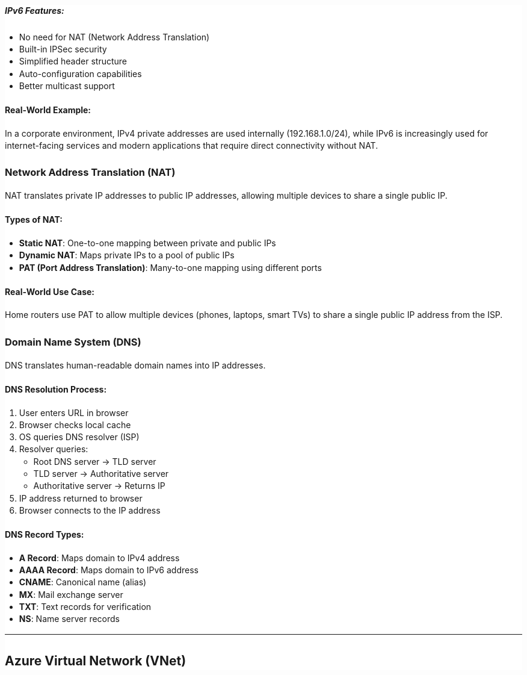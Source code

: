 ##### IPv6 Features:
- No need for NAT (Network Address Translation)
- Built-in IPSec security
- Simplified header structure
- Auto-configuration capabilities
- Better multicast support

#### Real-World Example:
In a corporate environment, IPv4 private addresses are used internally (192.168.1.0/24), while IPv6 is increasingly used for internet-facing services and modern applications that require direct connectivity without NAT.

### Network Address Translation (NAT)

NAT translates private IP addresses to public IP addresses, allowing multiple devices to share a single public IP.

#### Types of NAT:
- **Static NAT**: One-to-one mapping between private and public IPs
- **Dynamic NAT**: Maps private IPs to a pool of public IPs
- **PAT (Port Address Translation)**: Many-to-one mapping using different ports

#### Real-World Use Case:
Home routers use PAT to allow multiple devices (phones, laptops, smart TVs) to share a single public IP address from the ISP.

### Domain Name System (DNS)

DNS translates human-readable domain names into IP addresses.

#### DNS Resolution Process:
1. User enters URL in browser
2. Browser checks local cache
3. OS queries DNS resolver (ISP)
4. Resolver queries:
   - Root DNS server → TLD server
   - TLD server → Authoritative server
   - Authoritative server → Returns IP
5. IP address returned to browser
6. Browser connects to the IP address

#### DNS Record Types:
- **A Record**: Maps domain to IPv4 address
- **AAAA Record**: Maps domain to IPv6 address
- **CNAME**: Canonical name (alias)
- **MX**: Mail exchange server
- **TXT**: Text records for verification
- **NS**: Name server records

---

## Azure Virtual Network (VNet)
